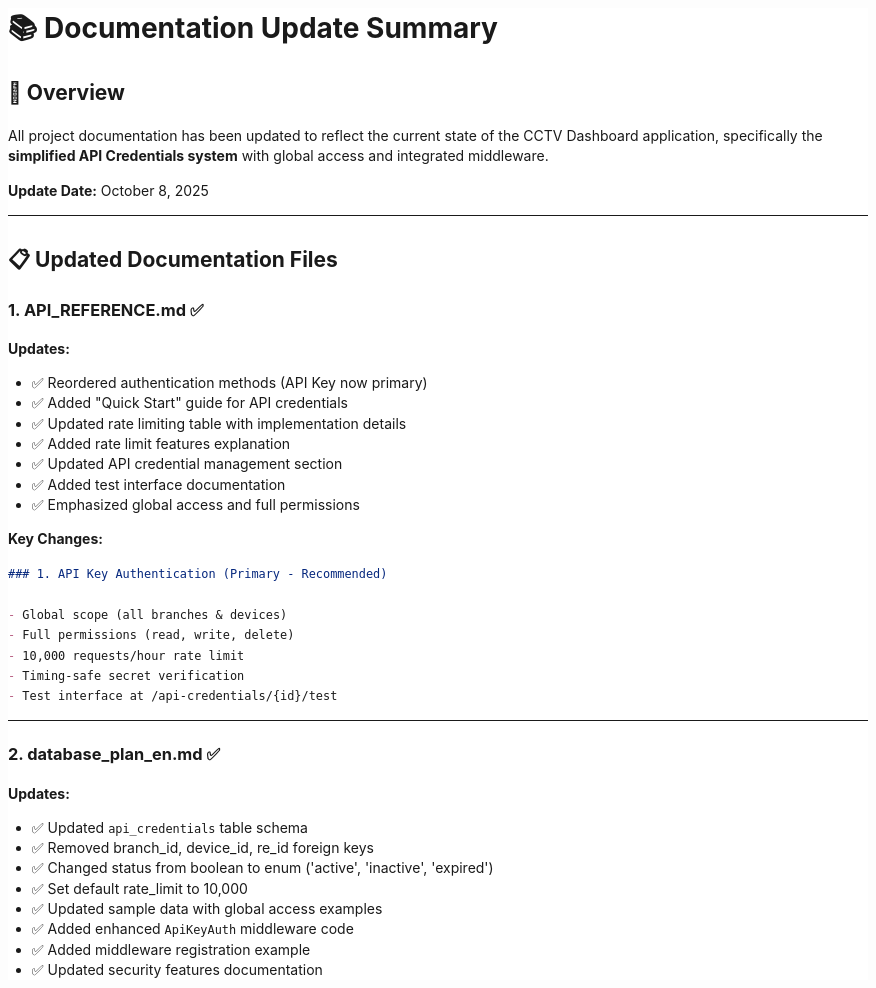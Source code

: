 # 📚 Documentation Update Summary

## 🎯 Overview

All project documentation has been updated to reflect the current state of the CCTV Dashboard application, specifically the **simplified API Credentials system** with global access and integrated middleware.

**Update Date:** October 8, 2025

---

## 📋 Updated Documentation Files

### 1. **API_REFERENCE.md** ✅

**Updates:**

- ✅ Reordered authentication methods (API Key now primary)
- ✅ Added "Quick Start" guide for API credentials
- ✅ Updated rate limiting table with implementation details
- ✅ Added rate limit features explanation
- ✅ Updated API credential management section
- ✅ Added test interface documentation
- ✅ Emphasized global access and full permissions

**Key Changes:**

```markdown
### 1. API Key Authentication (Primary - Recommended)

- Global scope (all branches & devices)
- Full permissions (read, write, delete)
- 10,000 requests/hour rate limit
- Timing-safe secret verification
- Test interface at /api-credentials/{id}/test
```

---

### 2. **database_plan_en.md** ✅

**Updates:**

- ✅ Updated `api_credentials` table schema
- ✅ Removed branch_id, device_id, re_id foreign keys
- ✅ Changed status from boolean to enum ('active', 'inactive', 'expired')
- ✅ Set default rate_limit to 10,000
- ✅ Updated sample data with global access examples
- ✅ Added enhanced `ApiKeyAuth` middleware code
- ✅ Added middleware registration example
- ✅ Updated security features documentation
